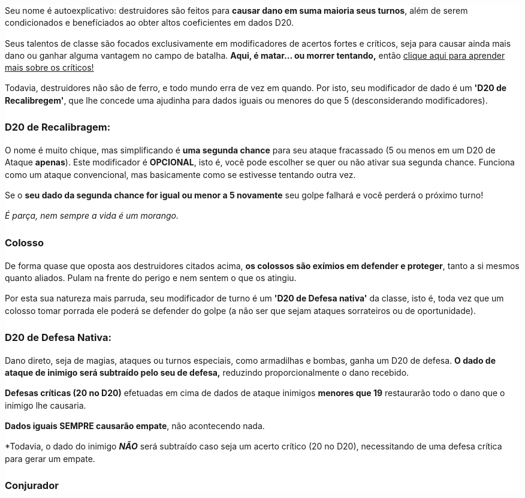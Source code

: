 Seu nome é autoexplicativo: destruidores são feitos para **causar dano em suma maioria seus turnos**, além de serem condicionados e benefíciados ao obter altos coeficientes em dados D20. 

Seus talentos de classe são focados exclusivamente em modificadores de acertos fortes e críticos, seja para causar ainda mais dano ou ganhar alguma vantagem no campo de batalha. **Aqui, é matar... ou morrer tentando,** então [clique aqui para aprender mais sobre os críticos!]()

Todavia, destruidores não são de ferro, e todo mundo erra de vez em quando. Por isto, seu modificador de dado é um **'D20 de Recalibregem'**, que lhe concede uma ajudinha para dados iguais ou menores do que 5 (desconsiderando modificadores).

<div class='note'>

### D20 de Recalibragem:

O nome é muito chique, mas simplificando é **uma segunda chance** para seu ataque fracassado (5 ou menos em um D20 de Ataque **apenas**). Este modificador é **OPCIONAL**, isto é, você pode escolher se quer ou não ativar sua segunda chance. Funciona como um ataque convencional, mas basicamente como se estivesse tentando outra vez.

Se o **seu dado da segunda chance for igual ou menor a 5 novamente** seu golpe falhará e você perderá o próximo turno!

*É parça, nem sempre a vida é um morango.*

</div>

<div id='2.' class='item'>
<h3>Colosso</h3>
</div>

De forma quase que oposta aos destruidores citados acima, **os colossos são exímios em defender e proteger**, tanto a si mesmos quanto aliados. Pulam na frente do perigo e nem sentem o que os atingiu.

Por esta sua natureza mais parruda, seu modificador de turno é um **'D20 de Defesa nativa'** da classe, isto é, toda vez que um colosso tomar porrada ele poderá se defender do golpe (a não ser que sejam ataques sorrateiros ou de oportunidade).

<div class='note'>

### D20 de Defesa Nativa:

Dano direto, seja de magias, ataques ou turnos especiais, como armadilhas e bombas, ganha um D20 de defesa. **O dado de ataque de inimigo será subtraído pelo seu de defesa,** reduzindo proporcionalmente o dano recebido.

**Defesas críticas (20 no D20)** efetuadas em cima de dados de ataque inimigos **menores que 19** restaurarão todo o dano que o inimigo lhe causaria.

**Dados iguais SEMPRE causarão empate**, não acontecendo nada.

*Todavia, o dado do inimigo ***NÃO*** será subtraído caso seja um acerto crítico (20 no D20), necessitando de uma defesa crítica para gerar um empate.

</div>

<div id='3.' class='item'>
<h3>Conjurador</h3>
</div>
